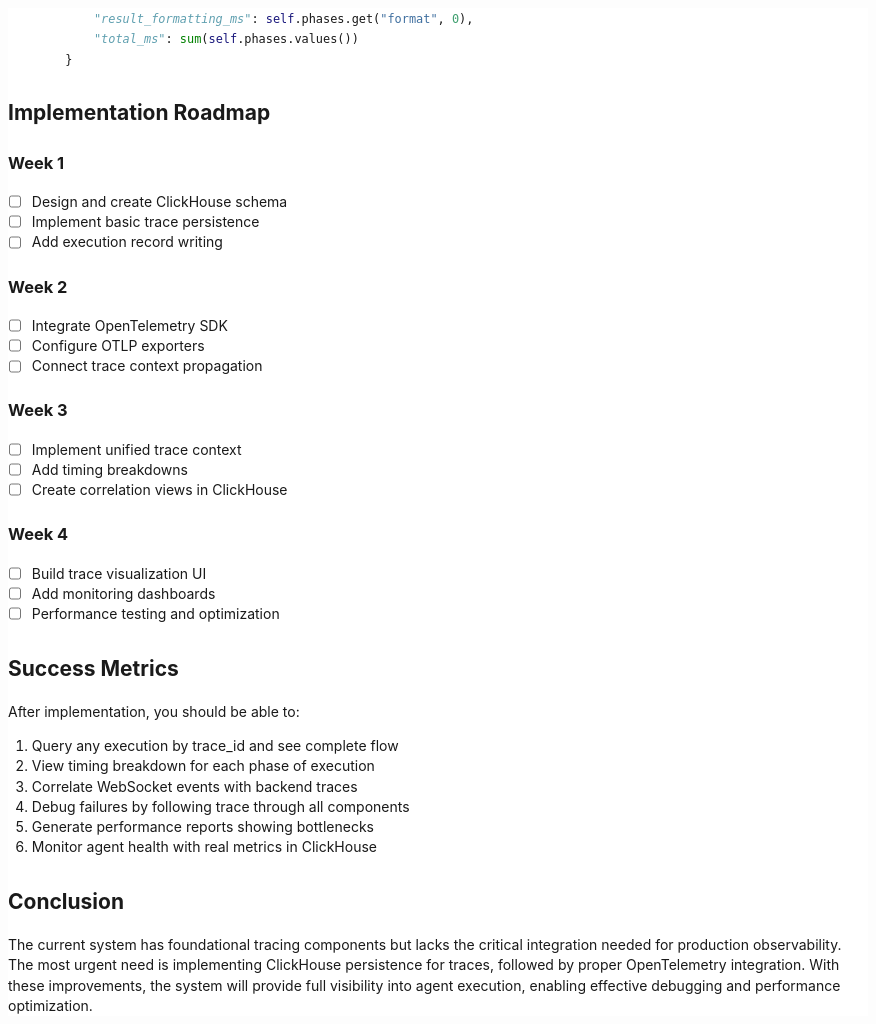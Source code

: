 ```python
            "result_formatting_ms": self.phases.get("format", 0),
            "total_ms": sum(self.phases.values())
        }
```

## Implementation Roadmap

### Week 1
- [ ] Design and create ClickHouse schema
- [ ] Implement basic trace persistence
- [ ] Add execution record writing

### Week 2
- [ ] Integrate OpenTelemetry SDK
- [ ] Configure OTLP exporters
- [ ] Connect trace context propagation

### Week 3
- [ ] Implement unified trace context
- [ ] Add timing breakdowns
- [ ] Create correlation views in ClickHouse

### Week 4
- [ ] Build trace visualization UI
- [ ] Add monitoring dashboards
- [ ] Performance testing and optimization

## Success Metrics

After implementation, you should be able to:
1. Query any execution by trace_id and see complete flow
2. View timing breakdown for each phase of execution
3. Correlate WebSocket events with backend traces
4. Debug failures by following trace through all components
5. Generate performance reports showing bottlenecks
6. Monitor agent health with real metrics in ClickHouse

## Conclusion

The current system has foundational tracing components but lacks the critical integration needed for production observability. The most urgent need is implementing ClickHouse persistence for traces, followed by proper OpenTelemetry integration. With these improvements, the system will provide full visibility into agent execution, enabling effective debugging and performance optimization.